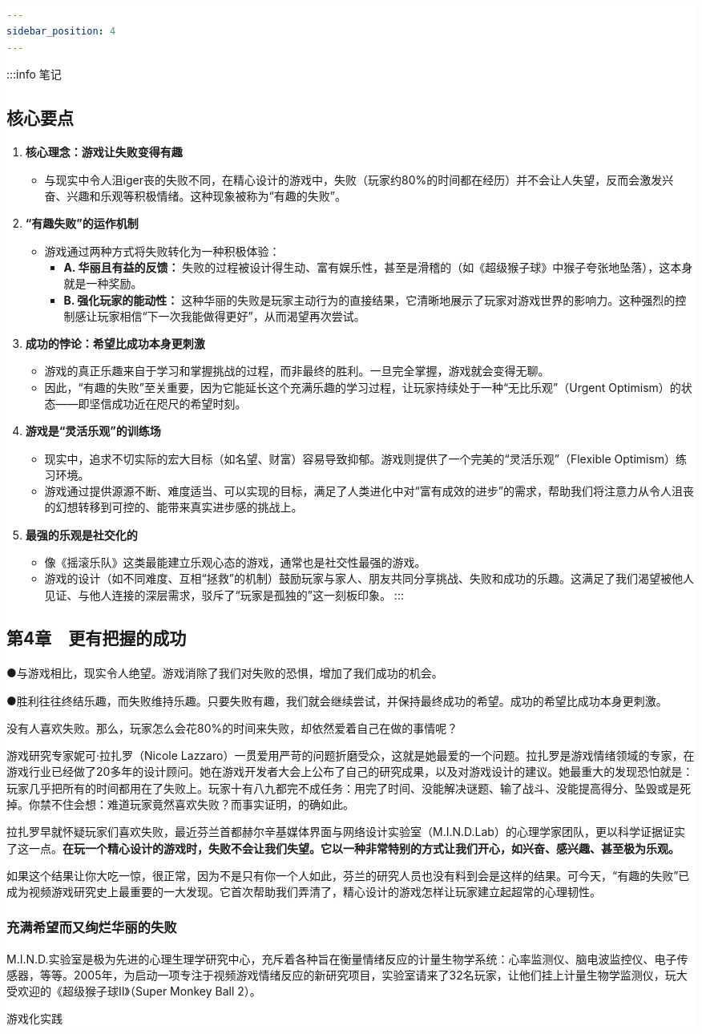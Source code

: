 ```yaml
---
sidebar_position: 4
---
```


:::info 笔记
## 核心要点

1.  **核心理念：游戏让失败变得有趣**
    * 与现实中令人沮iger丧的失败不同，在精心设计的游戏中，失败（玩家约80%的时间都在经历）并不会让人失望，反而会激发兴奋、兴趣和乐观等积极情绪。这种现象被称为“有趣的失败”。

2.  **“有趣失败”的运作机制**
    * 游戏通过两种方式将失败转化为一种积极体验：
        * **A. 华丽且有益的反馈：** 失败的过程被设计得生动、富有娱乐性，甚至是滑稽的（如《超级猴子球》中猴子夸张地坠落），这本身就是一种奖励。
        * **B. 强化玩家的能动性：** 这种华丽的失败是玩家主动行为的直接结果，它清晰地展示了玩家对游戏世界的影响力。这种强烈的控制感让玩家相信“下一次我能做得更好”，从而渴望再次尝试。

3.  **成功的悖论：希望比成功本身更刺激**
    * 游戏的真正乐趣来自于学习和掌握挑战的过程，而非最终的胜利。一旦完全掌握，游戏就会变得无聊。
    * 因此，“有趣的失败”至关重要，因为它能延长这个充满乐趣的学习过程，让玩家持续处于一种“无比乐观”（Urgent Optimism）的状态——即坚信成功近在咫尺的希望时刻。

4.  **游戏是“灵活乐观”的训练场**
    * 现实中，追求不切实际的宏大目标（如名望、财富）容易导致抑郁。游戏则提供了一个完美的“灵活乐观”（Flexible Optimism）练习环境。
    * 游戏通过提供源源不断、难度适当、可以实现的目标，满足了人类进化中对“富有成效的进步”的需求，帮助我们将注意力从令人沮丧的幻想转移到可控的、能带来真实进步感的挑战上。

5.  **最强的乐观是社交化的**
    * 像《摇滚乐队》这类最能建立乐观心态的游戏，通常也是社交性最强的游戏。
    * 游戏的设计（如不同难度、互相“拯救”的机制）鼓励玩家与家人、朋友共同分享挑战、失败和成功的乐趣。这满足了我们渴望被他人见证、与他人连接的深层需求，驳斥了“玩家是孤独的”这一刻板印象。
:::


## 第4章　更有把握的成功

●与游戏相比，现实令人绝望。游戏消除了我们对失败的恐惧，增加了我们成功的机会。

●胜利往往终结乐趣，而失败维持乐趣。只要失败有趣，我们就会继续尝试，并保持最终成功的希望。成功的希望比成功本身更刺激。

没有人喜欢失败。那么，玩家怎么会花80%的时间来失败，却依然爱着自己在做的事情呢？

游戏研究专家妮可·拉扎罗（Nicole Lazzaro）一贯爱用严苛的问题折磨受众，这就是她最爱的一个问题。拉扎罗是游戏情绪领域的专家，在游戏行业已经做了20多年的设计顾问。她在游戏开发者大会上公布了自己的研究成果，以及对游戏设计的建议。她最重大的发现恐怕就是：玩家几乎把所有的时间都用在了失败上。玩家十有八九都完不成任务：用完了时间、没能解决谜题、输了战斗、没能提高得分、坠毁或是死掉。你禁不住会想：难道玩家竟然喜欢失败？而事实证明，的确如此。

拉扎罗早就怀疑玩家们喜欢失败，最近芬兰首都赫尔辛基媒体界面与网络设计实验室（M.I.N.D.Lab）的心理学家团队，更以科学证据证实了这一点。**在玩一个精心设计的游戏时，失败不会让我们失望。它以一种非常特别的方式让我们开心，如兴奋、感兴趣、甚至极为乐观。**

如果这个结果让你大吃一惊，很正常，因为不是只有你一个人如此，芬兰的研究人员也没有料到会是这样的结果。可今天，“有趣的失败”已成为视频游戏研究史上最重要的一大发现。它首次帮助我们弄清了，精心设计的游戏怎样让玩家建立起超常的心理韧性。

### 充满希望而又绚烂华丽的失败

M.I.N.D.实验室是极为先进的心理生理学研究中心，充斥着各种旨在衡量情绪反应的计量生物学系统：心率监测仪、脑电波监控仪、电子传感器，等等。2005年，为启动一项专注于视频游戏情绪反应的新研究项目，实验室请来了32名玩家，让他们挂上计量生物学监测仪，玩大受欢迎的《超级猴子球Ⅱ》（Super Monkey Ball 2）。

游戏化实践
